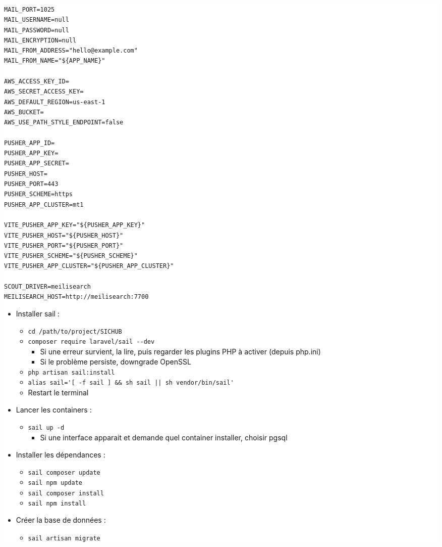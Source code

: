 ``` dotenv
MAIL_PORT=1025
MAIL_USERNAME=null
MAIL_PASSWORD=null
MAIL_ENCRYPTION=null
MAIL_FROM_ADDRESS="hello@example.com"
MAIL_FROM_NAME="${APP_NAME}"

AWS_ACCESS_KEY_ID=
AWS_SECRET_ACCESS_KEY=
AWS_DEFAULT_REGION=us-east-1
AWS_BUCKET=
AWS_USE_PATH_STYLE_ENDPOINT=false

PUSHER_APP_ID=
PUSHER_APP_KEY=
PUSHER_APP_SECRET=
PUSHER_HOST=
PUSHER_PORT=443
PUSHER_SCHEME=https
PUSHER_APP_CLUSTER=mt1

VITE_PUSHER_APP_KEY="${PUSHER_APP_KEY}"
VITE_PUSHER_HOST="${PUSHER_HOST}"
VITE_PUSHER_PORT="${PUSHER_PORT}"
VITE_PUSHER_SCHEME="${PUSHER_SCHEME}"
VITE_PUSHER_APP_CLUSTER="${PUSHER_APP_CLUSTER}"

SCOUT_DRIVER=meilisearch
MEILISEARCH_HOST=http://meilisearch:7700
```

- Installer sail :
  - `cd /path/to/project/SICHUB`
  - `composer require laravel/sail --dev`
    - Si une erreur survient, la lire, puis regarder les plugins PHP à activer (depuis php.ini)
    - Si le problème persiste, downgrade OpenSSL
  - `php artisan sail:install`
  - `alias sail='[ -f sail ] && sh sail || sh vendor/bin/sail'`
  - Restart le terminal

- Lancer les containers :
  - `sail up -d`
    - Si une interface apparait et demande quel container installer, choisir pgsql

- Installer les dépendances :
  - `sail composer update`
  - `sail npm update`
  - `sail composer install`
  - `sail npm install`

- Créer la base de données :
  - `sail artisan migrate`
